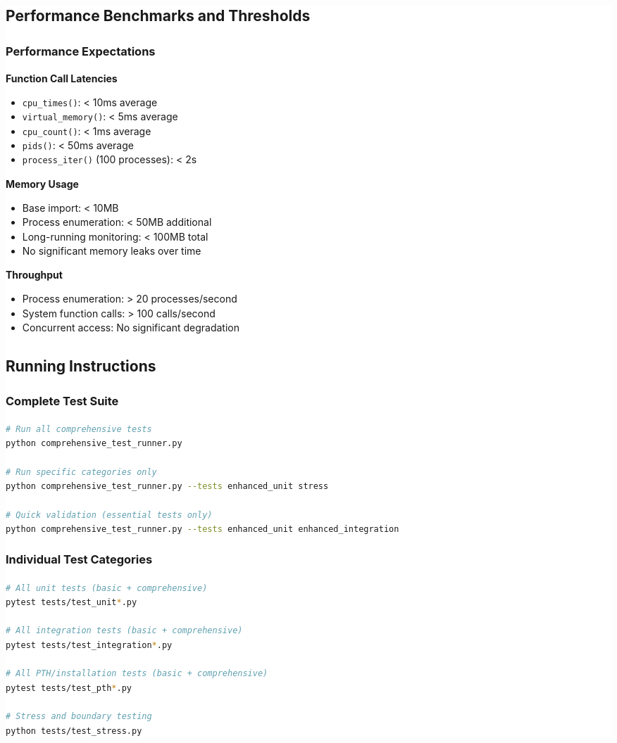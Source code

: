 ## Performance Benchmarks and Thresholds

### Performance Expectations

**Function Call Latencies**
- `cpu_times()`: < 10ms average
- `virtual_memory()`: < 5ms average
- `cpu_count()`: < 1ms average
- `pids()`: < 50ms average
- `process_iter()` (100 processes): < 2s

**Memory Usage**
- Base import: < 10MB
- Process enumeration: < 50MB additional
- Long-running monitoring: < 100MB total
- No significant memory leaks over time

**Throughput**
- Process enumeration: > 20 processes/second
- System function calls: > 100 calls/second
- Concurrent access: No significant degradation

## Running Instructions

### Complete Test Suite

```bash
# Run all comprehensive tests
python comprehensive_test_runner.py

# Run specific categories only
python comprehensive_test_runner.py --tests enhanced_unit stress

# Quick validation (essential tests only)
python comprehensive_test_runner.py --tests enhanced_unit enhanced_integration
```

### Individual Test Categories

```bash
# All unit tests (basic + comprehensive)
pytest tests/test_unit*.py

# All integration tests (basic + comprehensive)
pytest tests/test_integration*.py

# All PTH/installation tests (basic + comprehensive)
pytest tests/test_pth*.py

# Stress and boundary testing
python tests/test_stress.py
```
